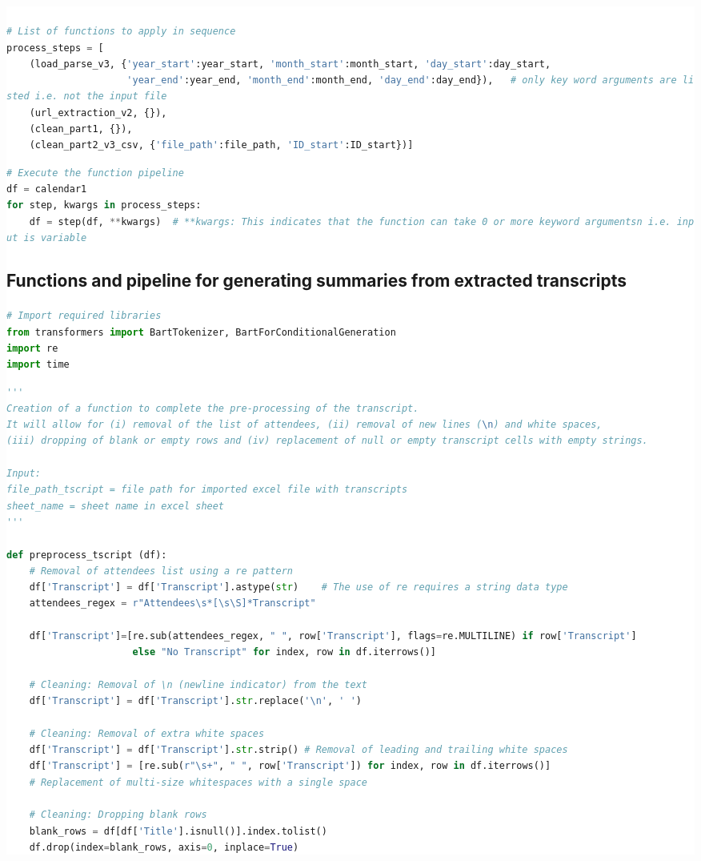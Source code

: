 ```python

# List of functions to apply in sequence
process_steps = [
    (load_parse_v3, {'year_start':year_start, 'month_start':month_start, 'day_start':day_start,
                     'year_end':year_end, 'month_end':month_end, 'day_end':day_end}),   # only key word arguments are listed i.e. not the input file
    (url_extraction_v2, {}),
    (clean_part1, {}),
    (clean_part2_v3_csv, {'file_path':file_path, 'ID_start':ID_start})]
```


```python
# Execute the function pipeline
df = calendar1
for step, kwargs in process_steps:
    df = step(df, **kwargs)  # **kwargs: This indicates that the function can take 0 or more keyword argumentsn i.e. input is variable
```

## Functions and pipeline for generating summaries from extracted transcripts


```python
# Import required libraries
from transformers import BartTokenizer, BartForConditionalGeneration
import re
import time

```


```python
'''
Creation of a function to complete the pre-processing of the transcript.
It will allow for (i) removal of the list of attendees, (ii) removal of new lines (\n) and white spaces, 
(iii) dropping of blank or empty rows and (iv) replacement of null or empty transcript cells with empty strings.

Input:
file_path_tscript = file path for imported excel file with transcripts
sheet_name = sheet name in excel sheet
'''

def preprocess_tscript (df):
    # Removal of attendees list using a re pattern
    df['Transcript'] = df['Transcript'].astype(str)    # The use of re requires a string data type
    attendees_regex = r"Attendees\s*[\s\S]*Transcript"   
   
    df['Transcript']=[re.sub(attendees_regex, " ", row['Transcript'], flags=re.MULTILINE) if row['Transcript'] 
                      else "No Transcript" for index, row in df.iterrows()]

    # Cleaning: Removal of \n (newline indicator) from the text
    df['Transcript'] = df['Transcript'].str.replace('\n', ' ')

    # Cleaning: Removal of extra white spaces
    df['Transcript'] = df['Transcript'].str.strip() # Removal of leading and trailing white spaces
    df['Transcript'] = [re.sub(r"\s+", " ", row['Transcript']) for index, row in df.iterrows()]
    # Replacement of multi-size whitespaces with a single space 

    # Cleaning: Dropping blank rows
    blank_rows = df[df['Title'].isnull()].index.tolist()
    df.drop(index=blank_rows, axis=0, inplace=True)
```